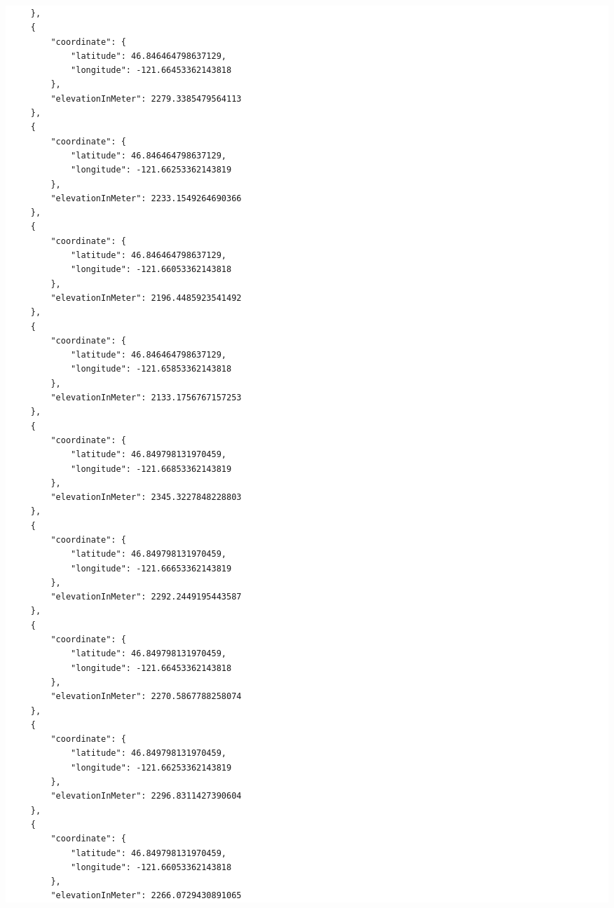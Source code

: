    ```http
        },
        {
            "coordinate": {
                "latitude": 46.846464798637129,
                "longitude": -121.66453362143818
            },
            "elevationInMeter": 2279.3385479564113
        },
        {
            "coordinate": {
                "latitude": 46.846464798637129,
                "longitude": -121.66253362143819
            },
            "elevationInMeter": 2233.1549264690366
        },
        {
            "coordinate": {
                "latitude": 46.846464798637129,
                "longitude": -121.66053362143818
            },
            "elevationInMeter": 2196.4485923541492
        },
        {
            "coordinate": {
                "latitude": 46.846464798637129,
                "longitude": -121.65853362143818
            },
            "elevationInMeter": 2133.1756767157253
        },
        {
            "coordinate": {
                "latitude": 46.849798131970459,
                "longitude": -121.66853362143819
            },
            "elevationInMeter": 2345.3227848228803
        },
        {
            "coordinate": {
                "latitude": 46.849798131970459,
                "longitude": -121.66653362143819
            },
            "elevationInMeter": 2292.2449195443587
        },
        {
            "coordinate": {
                "latitude": 46.849798131970459,
                "longitude": -121.66453362143818
            },
            "elevationInMeter": 2270.5867788258074
        },
        {
            "coordinate": {
                "latitude": 46.849798131970459,
                "longitude": -121.66253362143819
            },
            "elevationInMeter": 2296.8311427390604
        },
        {
            "coordinate": {
                "latitude": 46.849798131970459,
                "longitude": -121.66053362143818
            },
            "elevationInMeter": 2266.0729430891065
   ```